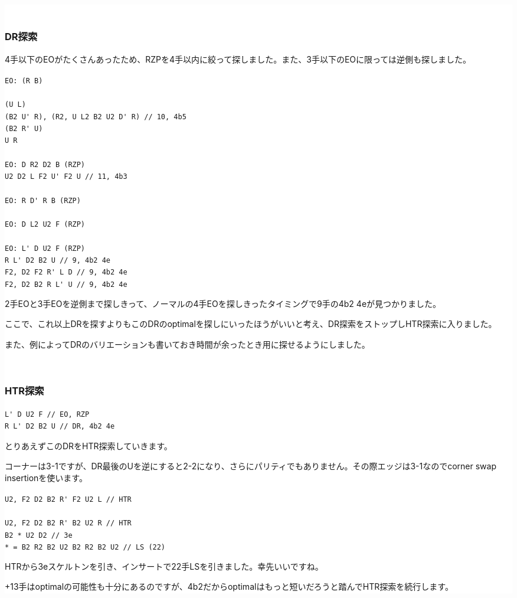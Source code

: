 &nbsp;

### DR探索

4手以下のEOがたくさんあったため、RZPを4手以内に絞って探しました。また、3手以下のEOに限っては逆側も探しました。

```
EO: (R B)

(U L)
(B2 U' R), (R2, U L2 B2 U2 D' R) // 10, 4b5
(B2 R' U)
U R

EO: D R2 D2 B (RZP)
U2 D2 L F2 U' F2 U // 11, 4b3

EO: R D' R B (RZP)

EO: D L2 U2 F (RZP)

EO: L' D U2 F (RZP)
R L' D2 B2 U // 9, 4b2 4e
F2, D2 F2 R' L D // 9, 4b2 4e
F2, D2 B2 R L' U // 9, 4b2 4e
```

2手EOと3手EOを逆側まで探しきって、ノーマルの4手EOを探しきったタイミングで9手の4b2 4eが見つかりました。

ここで、これ以上DRを探すよりもこのDRのoptimalを探しにいったほうがいいと考え、DR探索をストップしHTR探索に入りました。

また、例によってDRのバリエーションも書いておき時間が余ったとき用に探せるようにしました。

&nbsp;

### HTR探索

```
L' D U2 F // EO, RZP
R L' D2 B2 U // DR, 4b2 4e
```

とりあえずこのDRをHTR探索していきます。

コーナーは3-1ですが、DR最後のUを逆にすると2-2になり、さらにパリティでもありません。その際エッジは3-1なのでcorner swap insertionを使います。

```
U2, F2 D2 B2 R' F2 U2 L // HTR

U2, F2 D2 B2 R' B2 U2 R // HTR
B2 * U2 D2 // 3e
* = B2 R2 B2 U2 B2 R2 B2 U2 // LS (22)
```

HTRから3eスケルトンを引き、インサートで22手LSを引きました。幸先いいですね。

+13手はoptimalの可能性も十分にあるのですが、4b2だからoptimalはもっと短いだろうと踏んでHTR探索を続行します。
